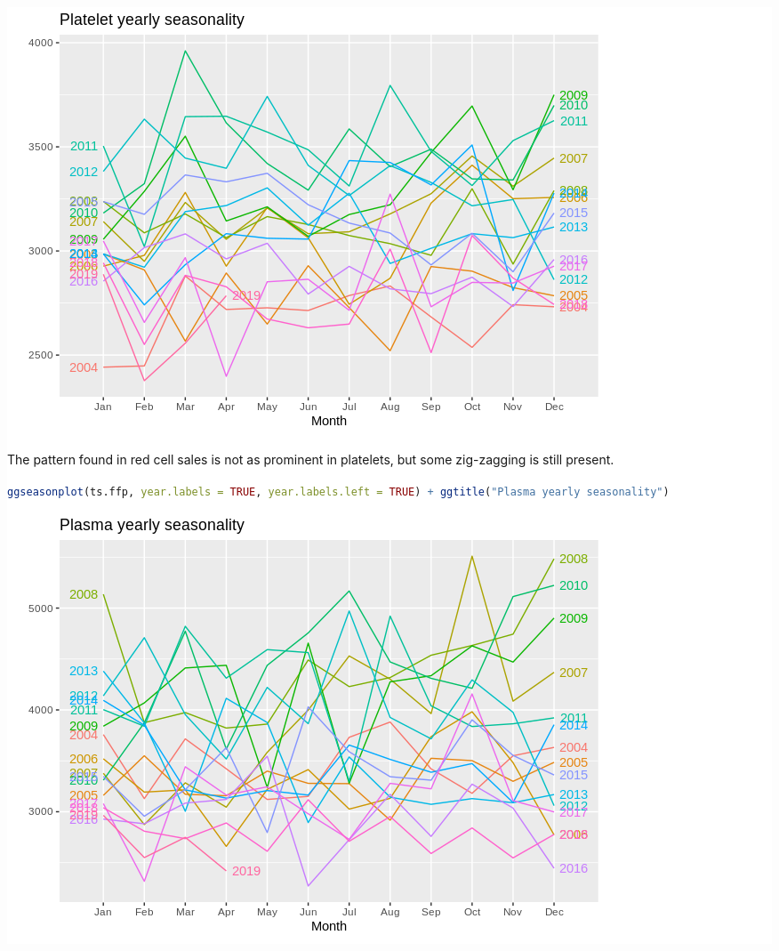 ![](DEP_first_analyses_files/figure-gfm/platelet_season_plot-1.png)

The pattern found in red cell sales is not as prominent in platelets,
but some zig-zagging is still
present.

``` r
ggseasonplot(ts.ffp, year.labels = TRUE, year.labels.left = TRUE) + ggtitle("Plasma yearly seasonality")
```

![](DEP_first_analyses_files/figure-gfm/plasma_season_plot-1.png)

